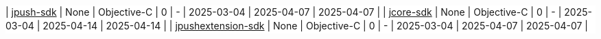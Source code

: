 | [jpush-sdk](https://github.com/jpush/jpush-sdk) | None | Objective-C | 0 | - | 2025-03-04 | 2025-04-07 | 2025-04-07 |
| [jcore-sdk](https://github.com/jpush/jcore-sdk) | None | Objective-C | 0 | - | 2025-03-04 | 2025-04-14 | 2025-04-14 |
| [jpushextension-sdk](https://github.com/jpush/jpushextension-sdk) | None | Objective-C | 0 | - | 2025-03-04 | 2025-04-07 | 2025-04-07 |
